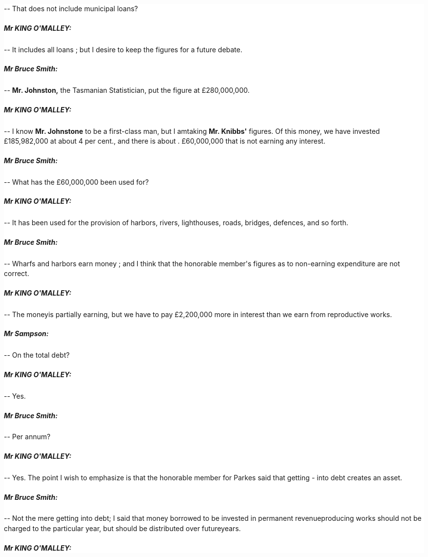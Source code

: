 -- That does not include municipal loans? 

##### Mr KING O'MALLEY:

-- It includes all loans ; but I desire to keep the figures for a future debate. 

##### Mr Bruce Smith:

--  **Mr. Johnston,**  the Tasmanian Statistician, put the figure at £280,000,000. 

##### Mr KING O'MALLEY:

-- I know  **Mr. Johnstone**  to be a first-class man, but I amtaking  **Mr. Knibbs'**  figures. Of this money, we have invested £185,982,000 at about 4 per cent., and there is about . £60,000,000 that is not earning any interest. 

##### Mr Bruce Smith:

--  What has the  £60,000,000  been used for? 

##### Mr KING O'MALLEY:

-- It has been used for the provision of harbors, rivers, lighthouses, roads, bridges, defences, and so forth. 

##### Mr Bruce Smith:

--  Wharfs and harbors earn money ; and I think that the honorable member's figures as to non-earning expenditure are not correct. 

##### Mr KING O'MALLEY:

-- The moneyis partially earning, but we have to pay  £2,200,000  more in interest than we earn from reproductive works. 

##### Mr Sampson:

--  On the total debt? 

##### Mr KING O'MALLEY:

-- Yes. 

##### Mr Bruce Smith:

--  Per annum? 

##### Mr KING O'MALLEY:

-- Yes. The point I wish to emphasize is that the honorable member for Parkes said that getting - into debt creates an asset. 

##### Mr Bruce Smith:

--  Not the mere getting into debt; I said that money borrowed to be invested in permanent revenueproducing works should not be charged to the particular year, but should be distributed over futureyears. 

##### Mr KING O'MALLEY:
